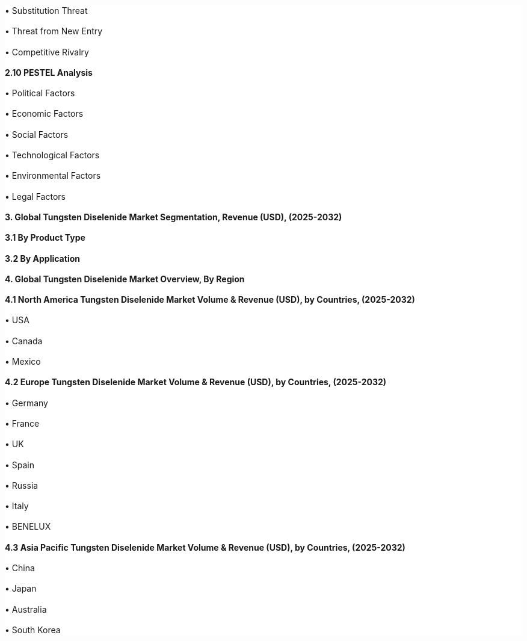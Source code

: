 • Substitution Threat

• Threat from New Entry

• Competitive Rivalry

<strong>2.10 PESTEL Analysis</strong>

• Political Factors

• Economic Factors

• Social Factors

• Technological Factors

• Environmental Factors

• Legal Factors

<strong>3. Global Tungsten Diselenide Market Segmentation, Revenue (USD), (2025-2032)</strong>

<strong>3.1 By Product Type</strong>

<strong>3.2 By Application</strong>

<strong>4. Global Tungsten Diselenide Market Overview, By Region</strong>

<strong>4.1 North America Tungsten Diselenide Market Volume &amp; Revenue (USD), by Countries, (2025-2032)</strong>

• USA

• Canada

• Mexico

<strong>4.2 Europe Tungsten Diselenide Market Volume &amp; Revenue (USD), by Countries, (2025-2032)</strong>

• Germany

• France

• UK

• Spain

• Russia

• Italy

• BENELUX

<strong>4.3 Asia Pacific Tungsten Diselenide Market Volume &amp; Revenue (USD), by Countries, (2025-2032)</strong>

• China

• Japan

• Australia

• South Korea
